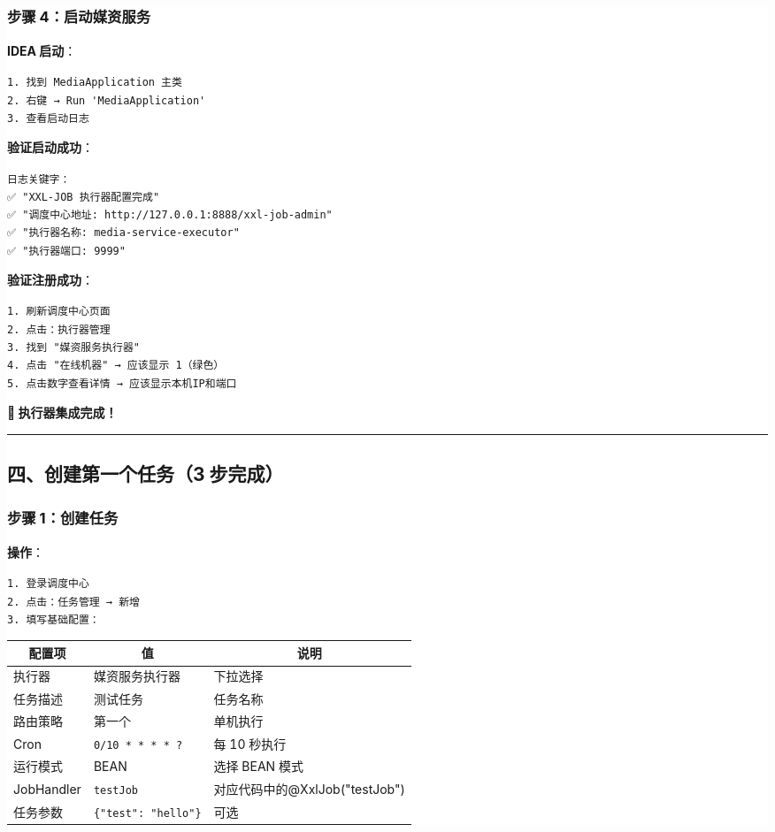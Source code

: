 ### 步骤 4：启动媒资服务

**IDEA 启动**：

```
1. 找到 MediaApplication 主类
2. 右键 → Run 'MediaApplication'
3. 查看启动日志
```

**验证启动成功**：

```
日志关键字：
✅ "XXL-JOB 执行器配置完成"
✅ "调度中心地址: http://127.0.0.1:8888/xxl-job-admin"
✅ "执行器名称: media-service-executor"
✅ "执行器端口: 9999"
```

**验证注册成功**：

```
1. 刷新调度中心页面
2. 点击：执行器管理
3. 找到 "媒资服务执行器"
4. 点击 "在线机器" → 应该显示 1（绿色）
5. 点击数字查看详情 → 应该显示本机IP和端口
```

**🎉 执行器集成完成！**

---

## 四、创建第一个任务（3 步完成）

### 步骤 1：创建任务

**操作**：

```
1. 登录调度中心
2. 点击：任务管理 → 新增
3. 填写基础配置：
```

| 配置项     | 值                  | 说明                           |
| ---------- | ------------------- | ------------------------------ |
| 执行器     | 媒资服务执行器      | 下拉选择                       |
| 任务描述   | 测试任务            | 任务名称                       |
| 路由策略   | 第一个              | 单机执行                       |
| Cron       | `0/10 * * * * ?`    | 每 10 秒执行                   |
| 运行模式   | BEAN                | 选择 BEAN 模式                 |
| JobHandler | `testJob`           | 对应代码中的@XxlJob("testJob") |
| 任务参数   | `{"test": "hello"}` | 可选                           |
